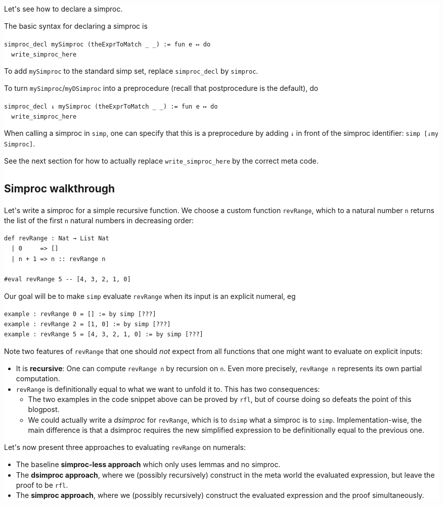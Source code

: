 Let's see how to declare a simproc.

The basic syntax for declaring a simproc is
```lean
simproc_decl mySimproc (theExprToMatch _ _) := fun e ↦ do
  write_simproc_here
```

To add `mySimproc` to the standard simp set, replace `simproc_decl` by `simproc`.

To turn `mySimproc`/`myDSimproc` into a preprocedure (recall that postprocedure is the default), do
```lean
simproc_decl ↓ mySimproc (theExprToMatch _ _) := fun e ↦ do
  write_simproc_here
```
When calling a simproc in `simp`, one can specify that this is a preprocedure by adding `↓` in front of the simproc identifier: `simp [↓mySimproc]`.

See the next section for how to actually replace `write_simproc_here` by the correct meta code.

## Simproc walkthrough

Let's write a simproc for a simple recursive function.
We choose a custom function `revRange`, which to a natural number `n` returns the list of the first `n` natural numbers in decreasing order:

```lean
def revRange : Nat → List Nat
  | 0     => []
  | n + 1 => n :: revRange n

#eval revRange 5 -- [4, 3, 2, 1, 0]
```

Our goal will be to make `simp` evaluate `revRange` when its input is an explicit numeral, eg
```lean
example : revRange 0 = [] := by simp [???]
example : revRange 2 = [1, 0] := by simp [???]
example : revRange 5 = [4, 3, 2, 1, 0] := by simp [???]
```

Note two features of `revRange` that one should *not* expect from all functions that one might want to evaluate on explicit inputs:
* It is **recursive**: One can compute `revRange n` by recursion on `n`.
  Even more precisely, `revRange n` represents its own partial computation.
* `revRange` is definitionally equal to what we want to unfold it to.
  This has two consequences:
  * The two examples in the code snippet above can be proved by `rfl`, but of course doing so defeats the point of this blogpost.
  * We could actually write a *dsimproc* for `revRange`, which is to `dsimp` what a simproc is to `simp`.
    Implementation-wise, the main difference is that a dsimproc requires the new simplified expression to be definitionally equal to the previous one.

Let's now present three approaches to evaluating `revRange` on numerals:
* The baseline **simproc-less approach** which only uses lemmas and no simproc.
* The **dsimproc approach**, where we (possibly recursively) construct in the meta world the evaluated expression, but leave the proof to be `rfl`.
* The **simproc approach**, where we (possibly recursively) construct the evaluated expression and the proof simultaneously.
